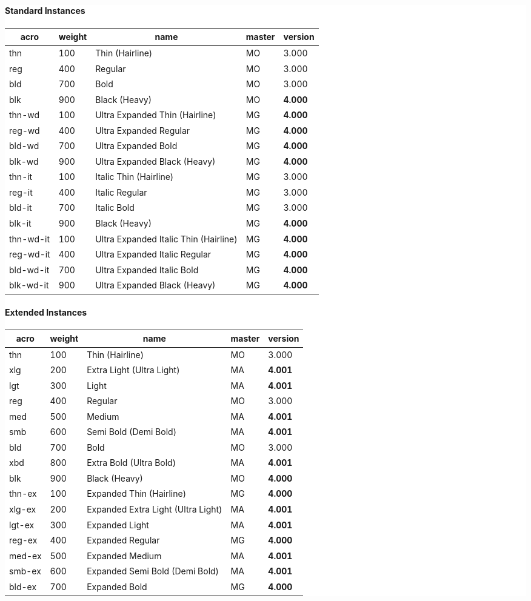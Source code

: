 #### Standard Instances

| acro      | weight | name                                   | master | version   |
| --------- | ------ | -------------------------------------- | ------ | --------- |
| thn       | 100    | Thin (Hairline)                        | MO     | 3.000     |
| reg       | 400    | Regular                                | MO     | 3.000     |
| bld       | 700    | Bold                                   | MO     | 3.000     |
| blk       | 900    | Black (Heavy)                          | MO     | **4.000** |
| thn-wd    | 100    | Ultra Expanded Thin (Hairline)         | MG     | **4.000** |
| reg-wd    | 400    | Ultra Expanded Regular                 | MG     | **4.000** |
| bld-wd    | 700    | Ultra Expanded Bold                    | MG     | **4.000** |
| blk-wd    | 900    | Ultra Expanded Black (Heavy)           | MG     | **4.000** |
| thn-it    | 100    | Italic Thin (Hairline)                 | MG     | 3.000     |
| reg-it    | 400    | Italic Regular                         | MG     | 3.000     |
| bld-it    | 700    | Italic Bold                            | MG     | 3.000     |
| blk-it    | 900    | Black (Heavy)                          | MG     | **4.000** |
| thn-wd-it | 100    | Ultra Expanded Italic Thin (Hairline)  | MG     | **4.000** |
| reg-wd-it | 400    | Ultra Expanded Italic Regular          | MG     | **4.000** |
| bld-wd-it | 700    | Ultra Expanded Italic Bold             | MG     | **4.000** |
| blk-wd-it | 900    | Ultra Expanded Black (Heavy)           | MG     | **4.000** |


#### Extended Instances


| acro      | weight | name                                            | master | version   |
| --------- | ------ | ----------------------------------------------- | ------ | --------- |
| thn       | 100    | Thin (Hairline)                                 | MO     | 3.000     |
| xlg       | 200    | Extra Light (Ultra Light)                       | MA     | **4.001** |
| lgt       | 300    | Light                                           | MA     | **4.001** |
| reg       | 400    | Regular                                         | MO     | 3.000     |
| med       | 500    | Medium                                          | MA     | **4.001** |
| smb       | 600    | Semi Bold (Demi Bold)                           | MA     | **4.001** |
| bld       | 700    | Bold                                            | MO     | 3.000     |
| xbd       | 800    | Extra Bold (Ultra Bold)                         | MA     | **4.001** |
| blk       | 900    | Black (Heavy)                                   | MO     | **4.000** |
| thn-ex    | 100    | Expanded Thin (Hairline)                        | MG     | **4.000** |
| xlg-ex    | 200    | Expanded Extra Light (Ultra Light)              | MA     | **4.001** |
| lgt-ex    | 300    | Expanded Light                                  | MA     | **4.001** |
| reg-ex    | 400    | Expanded Regular                                | MG     | **4.000** |
| med-ex    | 500    | Expanded Medium                                 | MA     | **4.001** |
| smb-ex    | 600    | Expanded Semi Bold (Demi Bold)                  | MA     | **4.001** |
| bld-ex    | 700    | Expanded Bold                                   | MG     | **4.000** |